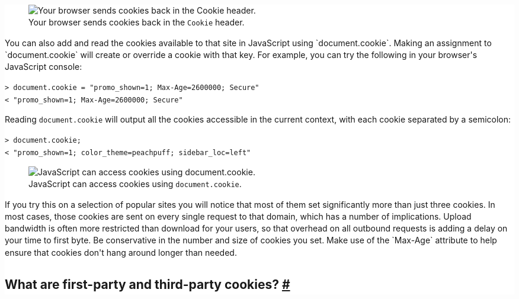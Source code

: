 <figure><img src="https://web-dev.imgix.net/image/tcFciHGuF3MxnTr1y5ue01OGLBn2/Rq21WQpOZFvfgS9bbjmc.png?auto=format" alt="Your browser sends cookies back in the Cookie header." sizes="(min-width: 800px) 800px, calc(100vw - 48px)" srcset="https://web-dev.imgix.net/image/tcFciHGuF3MxnTr1y5ue01OGLBn2/Rq21WQpOZFvfgS9bbjmc.png?auto=format&amp;w=200 200w,     https://web-dev.imgix.net/image/tcFciHGuF3MxnTr1y5ue01OGLBn2/Rq21WQpOZFvfgS9bbjmc.png?auto=format&amp;w=228 228w,     https://web-dev.imgix.net/image/tcFciHGuF3MxnTr1y5ue01OGLBn2/Rq21WQpOZFvfgS9bbjmc.png?auto=format&amp;w=260 260w,     https://web-dev.imgix.net/image/tcFciHGuF3MxnTr1y5ue01OGLBn2/Rq21WQpOZFvfgS9bbjmc.png?auto=format&amp;w=296 296w,     https://web-dev.imgix.net/image/tcFciHGuF3MxnTr1y5ue01OGLBn2/Rq21WQpOZFvfgS9bbjmc.png?auto=format&amp;w=338 338w,     https://web-dev.imgix.net/image/tcFciHGuF3MxnTr1y5ue01OGLBn2/Rq21WQpOZFvfgS9bbjmc.png?auto=format&amp;w=385 385w,     https://web-dev.imgix.net/image/tcFciHGuF3MxnTr1y5ue01OGLBn2/Rq21WQpOZFvfgS9bbjmc.png?auto=format&amp;w=439 439w,     https://web-dev.imgix.net/image/tcFciHGuF3MxnTr1y5ue01OGLBn2/Rq21WQpOZFvfgS9bbjmc.png?auto=format&amp;w=500 500w,     https://web-dev.imgix.net/image/tcFciHGuF3MxnTr1y5ue01OGLBn2/Rq21WQpOZFvfgS9bbjmc.png?auto=format&amp;w=571 571w,     https://web-dev.imgix.net/image/tcFciHGuF3MxnTr1y5ue01OGLBn2/Rq21WQpOZFvfgS9bbjmc.png?auto=format&amp;w=650 650w,     https://web-dev.imgix.net/image/tcFciHGuF3MxnTr1y5ue01OGLBn2/Rq21WQpOZFvfgS9bbjmc.png?auto=format&amp;w=741 741w,     https://web-dev.imgix.net/image/tcFciHGuF3MxnTr1y5ue01OGLBn2/Rq21WQpOZFvfgS9bbjmc.png?auto=format&amp;w=845 845w,     https://web-dev.imgix.net/image/tcFciHGuF3MxnTr1y5ue01OGLBn2/Rq21WQpOZFvfgS9bbjmc.png?auto=format&amp;w=964 964w,     https://web-dev.imgix.net/image/tcFciHGuF3MxnTr1y5ue01OGLBn2/Rq21WQpOZFvfgS9bbjmc.png?auto=format&amp;w=1098 1098w,     https://web-dev.imgix.net/image/tcFciHGuF3MxnTr1y5ue01OGLBn2/Rq21WQpOZFvfgS9bbjmc.png?auto=format&amp;w=1252 1252w,     https://web-dev.imgix.net/image/tcFciHGuF3MxnTr1y5ue01OGLBn2/Rq21WQpOZFvfgS9bbjmc.png?auto=format&amp;w=1428 1428w,     https://web-dev.imgix.net/image/tcFciHGuF3MxnTr1y5ue01OGLBn2/Rq21WQpOZFvfgS9bbjmc.png?auto=format&amp;w=1600 1600w" width="800" height="165" /><figcaption>Your browser sends cookies back in the <code>Cookie</code> header.</figcaption></figure>You can also add and read the cookies available to that site in JavaScript using `document.cookie`. Making an assignment to `document.cookie` will create or override a cookie with that key. For example, you can try the following in your browser's JavaScript console:

    > document.cookie = "promo_shown=1; Max-Age=2600000; Secure"
    < "promo_shown=1; Max-Age=2600000; Secure"

Reading `document.cookie` will output all the cookies accessible in the current context, with each cookie separated by a semicolon:

    > document.cookie;
    < "promo_shown=1; color_theme=peachpuff; sidebar_loc=left"

<figure><img src="https://web-dev.imgix.net/image/tcFciHGuF3MxnTr1y5ue01OGLBn2/mbV00Gy5VAPTUls0i7cM.png?auto=format" alt="JavaScript can access cookies using document.cookie." sizes="(min-width: 600px) 600px, calc(100vw - 48px)" srcset="https://web-dev.imgix.net/image/tcFciHGuF3MxnTr1y5ue01OGLBn2/mbV00Gy5VAPTUls0i7cM.png?auto=format&amp;w=200 200w,     https://web-dev.imgix.net/image/tcFciHGuF3MxnTr1y5ue01OGLBn2/mbV00Gy5VAPTUls0i7cM.png?auto=format&amp;w=228 228w,     https://web-dev.imgix.net/image/tcFciHGuF3MxnTr1y5ue01OGLBn2/mbV00Gy5VAPTUls0i7cM.png?auto=format&amp;w=260 260w,     https://web-dev.imgix.net/image/tcFciHGuF3MxnTr1y5ue01OGLBn2/mbV00Gy5VAPTUls0i7cM.png?auto=format&amp;w=296 296w,     https://web-dev.imgix.net/image/tcFciHGuF3MxnTr1y5ue01OGLBn2/mbV00Gy5VAPTUls0i7cM.png?auto=format&amp;w=338 338w,     https://web-dev.imgix.net/image/tcFciHGuF3MxnTr1y5ue01OGLBn2/mbV00Gy5VAPTUls0i7cM.png?auto=format&amp;w=385 385w,     https://web-dev.imgix.net/image/tcFciHGuF3MxnTr1y5ue01OGLBn2/mbV00Gy5VAPTUls0i7cM.png?auto=format&amp;w=439 439w,     https://web-dev.imgix.net/image/tcFciHGuF3MxnTr1y5ue01OGLBn2/mbV00Gy5VAPTUls0i7cM.png?auto=format&amp;w=500 500w,     https://web-dev.imgix.net/image/tcFciHGuF3MxnTr1y5ue01OGLBn2/mbV00Gy5VAPTUls0i7cM.png?auto=format&amp;w=571 571w,     https://web-dev.imgix.net/image/tcFciHGuF3MxnTr1y5ue01OGLBn2/mbV00Gy5VAPTUls0i7cM.png?auto=format&amp;w=650 650w,     https://web-dev.imgix.net/image/tcFciHGuF3MxnTr1y5ue01OGLBn2/mbV00Gy5VAPTUls0i7cM.png?auto=format&amp;w=741 741w,     https://web-dev.imgix.net/image/tcFciHGuF3MxnTr1y5ue01OGLBn2/mbV00Gy5VAPTUls0i7cM.png?auto=format&amp;w=845 845w,     https://web-dev.imgix.net/image/tcFciHGuF3MxnTr1y5ue01OGLBn2/mbV00Gy5VAPTUls0i7cM.png?auto=format&amp;w=964 964w,     https://web-dev.imgix.net/image/tcFciHGuF3MxnTr1y5ue01OGLBn2/mbV00Gy5VAPTUls0i7cM.png?auto=format&amp;w=1098 1098w,     https://web-dev.imgix.net/image/tcFciHGuF3MxnTr1y5ue01OGLBn2/mbV00Gy5VAPTUls0i7cM.png?auto=format&amp;w=1200 1200w" width="600" height="382" /><figcaption>JavaScript can access cookies using <code>document.cookie</code>.</figcaption></figure>If you try this on a selection of popular sites you will notice that most of them set significantly more than just three cookies. In most cases, those cookies are sent on every single request to that domain, which has a number of implications. Upload bandwidth is often more restricted than download for your users, so that overhead on all outbound requests is adding a delay on your time to first byte. Be conservative in the number and size of cookies you set. Make use of the `Max-Age` attribute to help ensure that cookies don't hang around longer than needed.

## What are first-party and third-party cookies? <a href="#what-are-first-party-and-third-party-cookies" class="w-headline-link">#</a>
